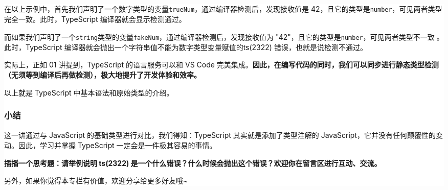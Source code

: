 
在以上示例中，首先我们声明了一个数字类型的变量`trueNum`，通过编译器检测后，发现接收值是 42，且它的类型是`number`，可见两者类型完全一致。此时，TypeScript 编译器就会显示检测通过。

而如果我们声明了一个`string`类型的变量`fakeNum`，通过编译器检测后，发现接收值为 "42"，且它的类型是`number`，可见两者类型不一致 。此时，TypeScript 编译器就会抛出一个字符串值不能为数字类型变量赋值的ts(2322) 错误，也就是说检测不通过。

实际上，正如 01 讲提到，TypeScript 的语言服务可以和 VS Code 完美集成。**因此，在编写代码的同时，我们可以同步进行静态类型检测（无须等到编译后再做检测），极大地提升了开发体验和效率。**

以上就是 TypeScript 中基本语法和原始类型的介绍。

### 小结

这一讲通过与 JavaScript 的基础类型进行对比，我们得知：TypeScript 其实就是添加了类型注解的 JavaScript，它并没有任何颠覆性的变动。因此，学习并掌握 TypeScript 一定会是一件极其容易的事情。

**插播一个思考题：请举例说明 ts(2322) 是一个什么错误？什么时候会抛出这个错误？欢迎你在留言区进行互动、交流。**

另外，如果你觉得本专栏有价值，欢迎分享给更多好友哦~